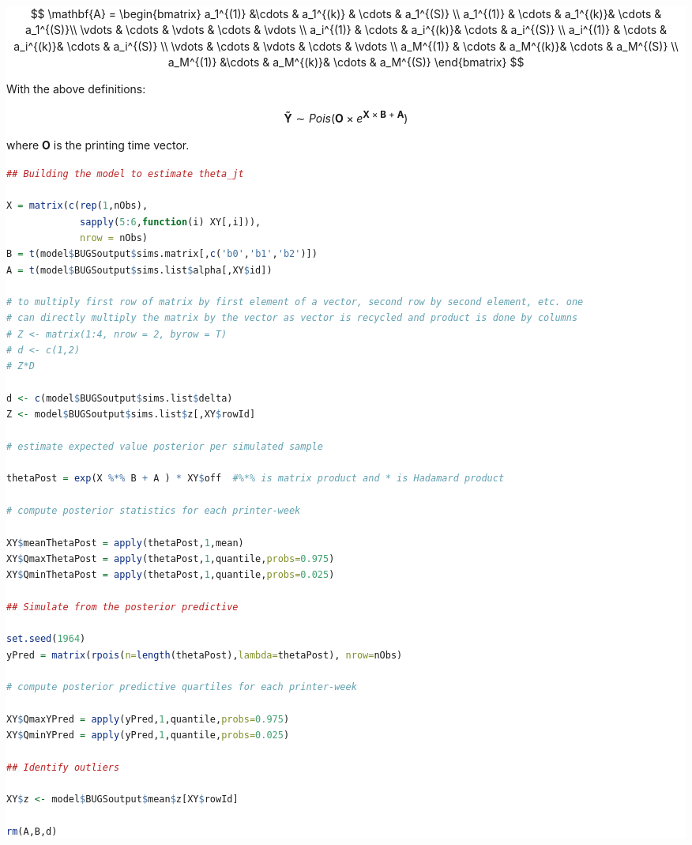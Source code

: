 $$
\mathbf{A} = \begin{bmatrix}
a_1^{(1)} &\cdots  &  a_1^{(k)} & \cdots  & a_1^{(S)}  \\ 
a_1^{(1)} & \cdots  &  a_1^{(k)}& \cdots  &  a_1^{(S)}\\ 
\vdots & \cdots  &  \vdots & \cdots  &  \vdots \\
a_i^{(1)} & \cdots  &  a_i^{(k)}& \cdots  & a_i^{(S)} \\ 
a_i^{(1)} & \cdots  &  a_i^{(k)}& \cdots  & a_i^{(S)} \\ 
\vdots & \cdots  &  \vdots & \cdots  &  \vdots \\
a_M^{(1)} & \cdots  &  a_M^{(k)}& \cdots  & a_M^{(S)} \\ 
a_M^{(1)} &\cdots   &  a_M^{(k)}& \cdots  & a_M^{(S)} 
\end{bmatrix}
$$

With the above definitions:

$$
\mathbf{\tilde {Y}} \sim Pois(\mathbf{O} \times e^{\mathbf{X} \times \mathbf{B} + \mathbf{A}})
$$

where $\mathbf{O}$ is the printing time vector.

``` r
## Building the model to estimate theta_jt

X = matrix(c(rep(1,nObs),
             sapply(5:6,function(i) XY[,i])), 
             nrow = nObs)
B = t(model$BUGSoutput$sims.matrix[,c('b0','b1','b2')])
A = t(model$BUGSoutput$sims.list$alpha[,XY$id])

# to multiply first row of matrix by first element of a vector, second row by second element, etc. one
# can directly multiply the matrix by the vector as vector is recycled and product is done by columns
# Z <- matrix(1:4, nrow = 2, byrow = T)
# d <- c(1,2)
# Z*D

d <- c(model$BUGSoutput$sims.list$delta)
Z <- model$BUGSoutput$sims.list$z[,XY$rowId]

# estimate expected value posterior per simulated sample

thetaPost = exp(X %*% B + A ) * XY$off  #%*% is matrix product and * is Hadamard product

# compute posterior statistics for each printer-week 

XY$meanThetaPost = apply(thetaPost,1,mean)
XY$QmaxThetaPost = apply(thetaPost,1,quantile,probs=0.975)
XY$QminThetaPost = apply(thetaPost,1,quantile,probs=0.025)

## Simulate from the posterior predictive

set.seed(1964)
yPred = matrix(rpois(n=length(thetaPost),lambda=thetaPost), nrow=nObs)

# compute posterior predictive quartiles for each printer-week

XY$QmaxYPred = apply(yPred,1,quantile,probs=0.975)
XY$QminYPred = apply(yPred,1,quantile,probs=0.025)

## Identify outliers

XY$z <- model$BUGSoutput$mean$z[XY$rowId]

rm(A,B,d)
```
